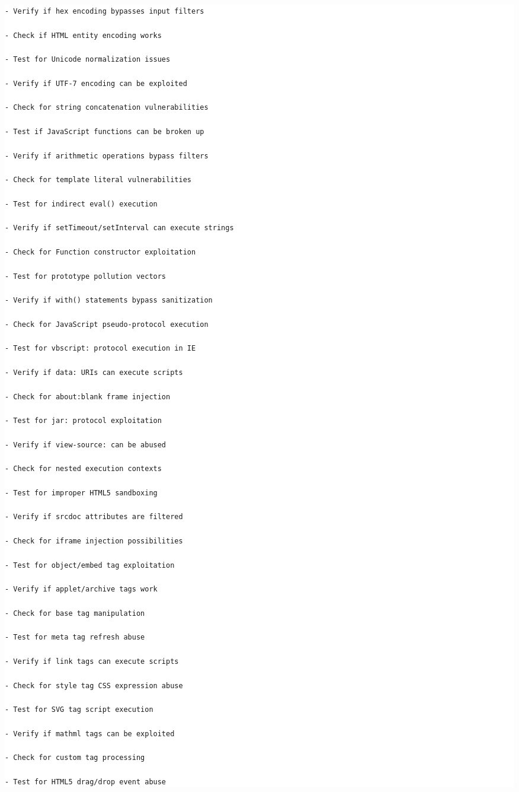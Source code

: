     - Verify if hex encoding bypasses input filters

    - Check if HTML entity encoding works

    - Test for Unicode normalization issues

    - Verify if UTF-7 encoding can be exploited

    - Check for string concatenation vulnerabilities

    - Test if JavaScript functions can be broken up

    - Verify if arithmetic operations bypass filters

    - Check for template literal vulnerabilities

    - Test for indirect eval() execution

    - Verify if setTimeout/setInterval can execute strings

    - Check for Function constructor exploitation

    - Test for prototype pollution vectors

    - Verify if with() statements bypass sanitization

    - Check for JavaScript pseudo-protocol execution

    - Test for vbscript: protocol execution in IE

    - Verify if data: URIs can execute scripts

    - Check for about:blank frame injection

    - Test for jar: protocol exploitation

    - Verify if view-source: can be abused

    - Check for nested execution contexts

    - Test for improper HTML5 sandboxing

    - Verify if srcdoc attributes are filtered

    - Check for iframe injection possibilities

    - Test for object/embed tag exploitation

    - Verify if applet/archive tags work

    - Check for base tag manipulation

    - Test for meta tag refresh abuse

    - Verify if link tags can execute scripts

    - Check for style tag CSS expression abuse

    - Test for SVG tag script execution

    - Verify if mathml tags can be exploited

    - Check for custom tag processing

    - Test for HTML5 drag/drop event abuse
